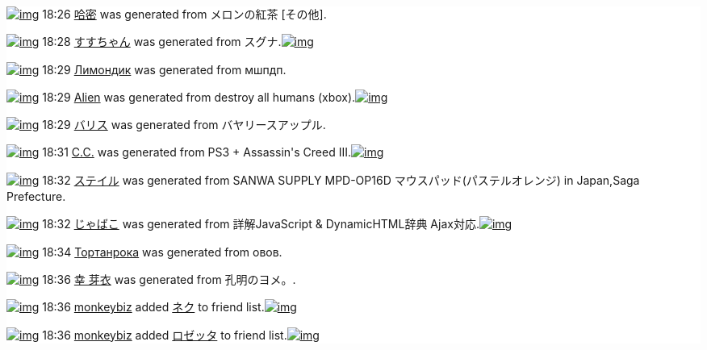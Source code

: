 [![img](http://img713.imageshack.us/img713/966/0pmc.png)](http://www.barcodekanojo.com/kanojo/2790489/%E5%93%88%E5%AF%86) 18:26 [哈密](http://www.barcodekanojo.com/kanojo/2790489/%E5%93%88%E5%AF%86) was generated from メロンの紅茶 [その他].

[![img](http://kacdn10.appspot.com/6510602411311104/0df0c.png)](http://www.barcodekanojo.com/kanojo/2790490/%E3%81%99%E3%81%99%E3%81%A1%E3%82%83%E3%82%93) 18:28 [すすちゃん](http://www.barcodekanojo.com/kanojo/2790490/%E3%81%99%E3%81%99%E3%81%A1%E3%82%83%E3%82%93) was generated from スグナ.[![img](http://kacdn07.appspot.com/5732117174550528/bbb7.jpg)](http://www.barcodekanojo.com/product_images/barcode/5356841/1391765253/%E3%82%B9%E3%82%B0%E3%83%8A.jpg)

[![img](http://kacdn03.appspot.com/5343616042008576/e265.png)](http://www.barcodekanojo.com/kanojo/2790491/%D0%9B%D0%B8%D0%BC%D0%BE%D0%BD%D0%B4%D0%B8%D0%BA) 18:29 [Лимондик](http://www.barcodekanojo.com/kanojo/2790491/%D0%9B%D0%B8%D0%BC%D0%BE%D0%BD%D0%B4%D0%B8%D0%BA) was generated from мшпдп.

[![img](http://kacdn10.appspot.com/6741396237058048/7462.png)](http://www.barcodekanojo.com/kanojo/2790492/Alien) 18:29 [Alien](http://www.barcodekanojo.com/kanojo/2790492/Alien) was generated from destroy all humans (xbox).[![img](http://kacdn07.appspot.com/5992913360125952/b543.jpg)](http://www.barcodekanojo.com/product_images/barcode/5356843/1391765305/destroy%20all%20humans%20%28xbox%29.jpg)

[![img](http://img838.imageshack.us/img838/2513/1ycn.png)](http://www.barcodekanojo.com/kanojo/2790493/%E3%83%90%E3%83%AA%E3%82%B9) 18:29 [バリス](http://www.barcodekanojo.com/kanojo/2790493/%E3%83%90%E3%83%AA%E3%82%B9) was generated from バヤリースアップル.

[![img](http://kacdn04.appspot.com/6720296404910080/8e46.png)](http://www.barcodekanojo.com/kanojo/2790494/C.C.) 18:31 [C.C.](http://www.barcodekanojo.com/kanojo/2790494/C.C.) was generated from PS3 + Assassin's Creed III.[![img](http://kacdn03.appspot.com/4885130162208768/c58e.jpg)](http://www.barcodekanojo.com/product_images/barcode/5356845/1391765462/PS3%20%2B%20Assassin%27s%20Creed%20III.jpg)

[![img](http://kacdn05.appspot.com/5095883670552576/3cb9.png)](http://www.barcodekanojo.com/kanojo/2790495/%E3%82%B9%E3%83%86%E3%82%A4%E3%83%AB) 18:32 [ステイル](http://www.barcodekanojo.com/kanojo/2790495/%E3%82%B9%E3%83%86%E3%82%A4%E3%83%AB) was generated from SANWA SUPPLY MPD-OP16D マウスパッド(パステルオレンジ) in Japan,Saga Prefecture.

[![img](http://kacdn09.appspot.com/6241265549049856/8466.png)](http://www.barcodekanojo.com/kanojo/2790496/%E3%81%98%E3%82%83%E3%81%B0%E3%81%93) 18:32 [じゃばこ](http://www.barcodekanojo.com/kanojo/2790496/%E3%81%98%E3%82%83%E3%81%B0%E3%81%93) was generated from 詳解JavaScript &amp; DynamicHTML辞典 Ajax対応.[![img](http://kacdn01.appspot.com/5852495309963264/9cce.jpg)](http://www.barcodekanojo.com/product_images/barcode/5356846/1391765532/%E8%A9%B3%E8%A7%A3JavaScript%20%26%20DynamicHTML%E8%BE%9E%E5%85%B8%20Ajax%E5%AF%BE%E5%BF%9C.jpg)

[![img](http://kacdn05.appspot.com/5896904198062080/4ae0.png)](http://www.barcodekanojo.com/kanojo/2790497/%D0%A2%D0%BE%D1%80%D1%82%D0%B0%D0%BD%D1%80%D0%BE%D0%BA%D0%B0) 18:34 [Тортанрока](http://www.barcodekanojo.com/kanojo/2790497/%D0%A2%D0%BE%D1%80%D1%82%D0%B0%D0%BD%D1%80%D0%BE%D0%BA%D0%B0) was generated from овов.

[![img](http://kacdn02.appspot.com/5281966081441792/046a.png)](http://www.barcodekanojo.com/kanojo/2790498/%E5%B9%B8%20%E8%8A%BD%E8%A1%A3) 18:36 [幸 芽衣](http://www.barcodekanojo.com/kanojo/2790498/%E5%B9%B8%20%E8%8A%BD%E8%A1%A3) was generated from 孔明のヨメ。.

[![img](http://kacdn03.appspot.com/6664053539733504/63cd.jpg)](http://www.barcodekanojo.com/user/349977/monkeybiz) 18:36 [monkeybiz](http://www.barcodekanojo.com/user/349977/monkeybiz) added [ネク](http://www.barcodekanojo.com/kanojo/2266261/%E3%83%8D%E3%82%AF) to friend list.[![img](http://kacdn03.appspot.com/4609306825588736/5d62.png)](http://www.barcodekanojo.com/kanojo/2266261/%E3%83%8D%E3%82%AF)

[![img](http://kacdn03.appspot.com/6664053539733504/63cd.jpg)](http://www.barcodekanojo.com/user/349977/monkeybiz) 18:36 [monkeybiz](http://www.barcodekanojo.com/user/349977/monkeybiz) added [ロゼッタ](http://www.barcodekanojo.com/kanojo/2784438/%E3%83%AD%E3%82%BC%E3%83%83%E3%82%BF) to friend list.[![img](http://img822.imageshack.us/img822/4642/cxos.png)](http://www.barcodekanojo.com/kanojo/2784438/%E3%83%AD%E3%82%BC%E3%83%83%E3%82%BF)
